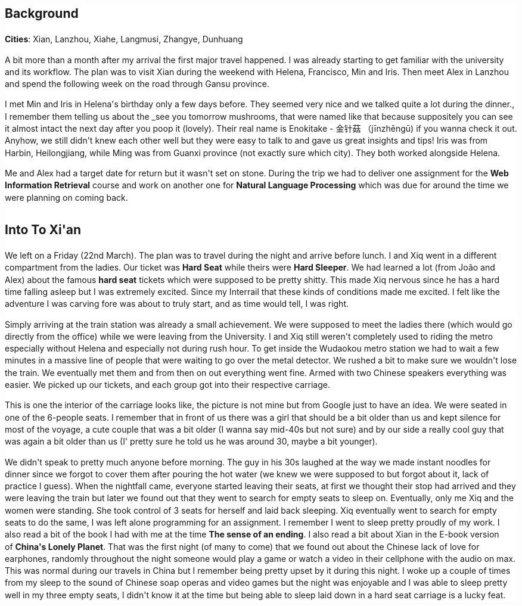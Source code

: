 


## Background

__Cities__: Xian, Lanzhou, Xiahe, Langmusi, Zhangye, Dunhuang

A bit more than a month after my arrival the first major travel happened. I was already starting to get familiar with the university and its workflow. The plan was to visit Xian during the weekend with Helena, Francisco, Min and Iris. Then meet Alex in Lanzhou and spend the following week on the road through Gansu province. 

I met Min and Iris in Helena's birthday only a few days before. They seemed very nice and we talked quite a lot during the dinner., I remember them telling us about the _see you tomorrow mushrooms, that were named like that because suppositely you can see it almost intact the next day after you poop it (lovely). Their real name is Enokitake - 金针菇 （jīnzhēngū) if you wanna check it out. Anyhow, we still didn't knew each other well but they were easy to talk to and gave us great insights and tips! Iris was from Harbin, Heilongjiang, while Ming was from Guanxi province (not exactly sure which city). They both worked alongside Helena.

Me and Alex had a target date for return but it wasn't set on stone. During the trip we had to deliver one assignment for the __Web Information Retrieval__ course and work on another one for __Natural Language Processing__ which was due for around the time we were planning on coming back.

## Into To Xi'an

We left on a Friday (22nd March). The plan was to travel during the night and arrive before lunch. I and Xiq went in a different compartment from the ladies. Our ticket was __Hard Seat__ while theirs were __Hard Sleeper__. We had learned a lot (from João and Alex) about the famous __hard seat__ tickets which were supposed to be pretty shitty. This made Xiq nervous since he has a hard time falling asleep but I was extremely excited. Since my Interrail that these kinds of conditions made me excited. I felt like the adventure I was carving fore was about to truly start, and as time would tell, I was right.

Simply arriving at the train station was already a small achievement. We were supposed to meet the ladies there (which would go directly from the office) while we were leaving from the University. I and Xiq still weren't completely used to riding the metro especially without Helena and especially not during rush hour. To get inside the Wudaokou metro station we had to wait a few minutes in a massive line of people that were waiting to go over the metal detector. We rushed a bit to make sure we wouldn't lose the train.
We eventually met them and from then on out everything went fine. Armed with two Chinese speakers everything was easier. We picked up our tickets, and each group got into their respective carriage.

This is one the interior of the carriage looks like, the picture is not mine but from Google just to have an idea. We were seated in one of the 6-people seats. I remember that in front of us there was a girl that should be a bit older than us and kept silence for most of the voyage, a cute couple that was a bit older (I wanna say mid-40s but not sure) and by our side a really cool guy that was again a bit older than us (I' pretty sure he told us he was around 30, maybe a bit younger).

We didn't speak to pretty much anyone before morning. The guy in his 30s laughed at the way we made instant noodles for dinner since we forgot to cover them after pouring the hot water (we knew we were supposed to but forgot about it, lack of practice I guess). When the nightfall came, everyone started leaving their seats, at first we thought their stop had arrived and they were leaving the train but later we found out that they went to search for empty seats to sleep on. Eventually, only me Xiq and the women were standing. She took control of 3 seats for herself and laid back sleeping. Xiq eventually went to search for empty seats to do the same, I was left alone programming for an assignment. I remember I went to sleep pretty proudly of my work. I also read a bit of the book I had with me at the time __The sense of an ending__. I also read a bit about Xian in the E-book version of __China's Lonely Planet__. That was the first night (of many to come) that we found out about the Chinese lack of love for earphones, randomly throughout the night someone would play a game or watch a video in their cellphone with the audio on max. This was normal during our travels in China but I remember being pretty upset by it during this night. I woke up a couple of times from my sleep to the sound of Chinese soap operas and video games but the night was enjoyable and I was able to sleep pretty well in my three empty seats, I didn't know it at the time but being able to sleep laid down in a hard seat carriage is a lucky feat.
